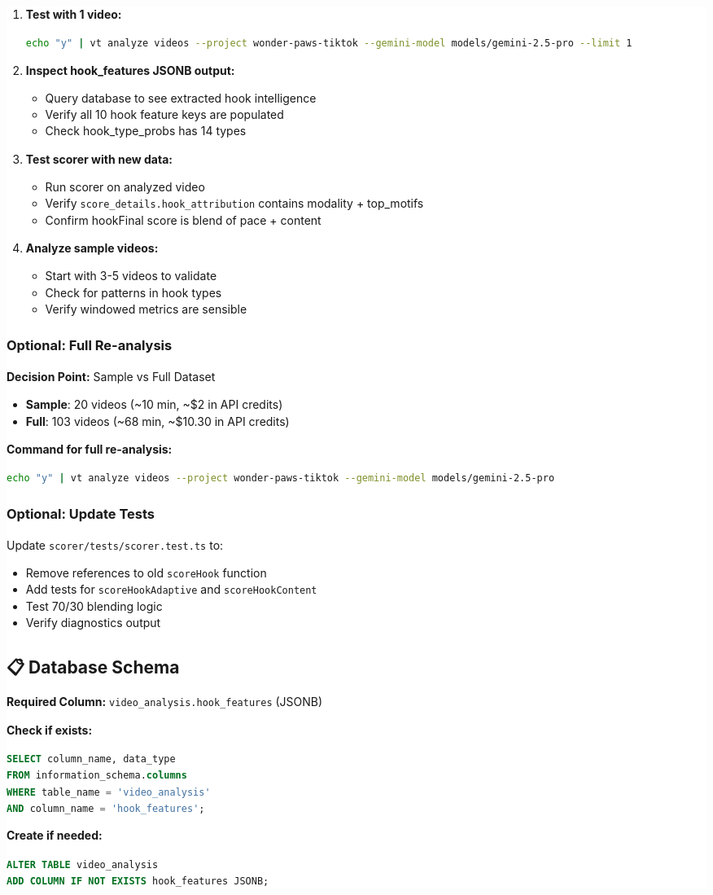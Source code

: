 1. **Test with 1 video:**
   ```bash
   echo "y" | vt analyze videos --project wonder-paws-tiktok --gemini-model models/gemini-2.5-pro --limit 1
   ```

2. **Inspect hook_features JSONB output:**
   - Query database to see extracted hook intelligence
   - Verify all 10 hook feature keys are populated
   - Check hook_type_probs has 14 types

3. **Test scorer with new data:**
   - Run scorer on analyzed video
   - Verify `score_details.hook_attribution` contains modality + top_motifs
   - Confirm hookFinal score is blend of pace + content

4. **Analyze sample videos:**
   - Start with 3-5 videos to validate
   - Check for patterns in hook types
   - Verify windowed metrics are sensible

### Optional: Full Re-analysis

**Decision Point:** Sample vs Full Dataset
- **Sample**: 20 videos (~10 min, ~$2 in API credits)
- **Full**: 103 videos (~68 min, ~$10.30 in API credits)

**Command for full re-analysis:**
```bash
echo "y" | vt analyze videos --project wonder-paws-tiktok --gemini-model models/gemini-2.5-pro
```

### Optional: Update Tests

Update `scorer/tests/scorer.test.ts` to:
- Remove references to old `scoreHook` function
- Add tests for `scoreHookAdaptive` and `scoreHookContent`
- Test 70/30 blending logic
- Verify diagnostics output

## 📋 Database Schema

**Required Column:** `video_analysis.hook_features` (JSONB)

**Check if exists:**
```sql
SELECT column_name, data_type
FROM information_schema.columns
WHERE table_name = 'video_analysis'
AND column_name = 'hook_features';
```

**Create if needed:**
```sql
ALTER TABLE video_analysis
ADD COLUMN IF NOT EXISTS hook_features JSONB;
```
